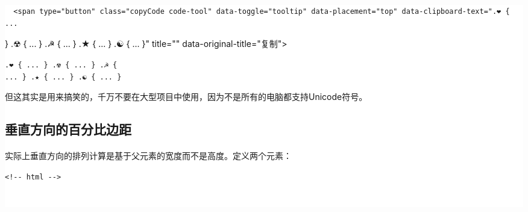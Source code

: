      <span type="button" class="copyCode code-tool" data-toggle="tooltip" data-placement="top" data-clipboard-text=".❤ {
    ...
}
.☢ {
    ...
}
.☭ {
    ...
}
.★ {
    ...
}
.☯ {
    ...
}" title="" data-original-title="复制"></span>
      <span type="button" class="saveToNote code-tool" data-toggle="tooltip" data-placement="top" title="" data-original-title="放进笔记"></span>
      </div>
      </div><pre class="hljs clean"><code>.❤ {
    ...
}
.☢ {
    ...
}
.☭ {
    ...
}
.★ {
    ...
}
.☯ {
    ...
}</code></pre>
<p>但这其实是用来搞笑的，千万不要在大型项目中使用，因为不是所有的电脑都支持Unicode符号。</p>
<h2 id="articleHeader17">垂直方向的百分比边距</h2>
<p>实际上垂直方向的排列计算是基于父元素的宽度而不是高度。定义两个元素：</p>
<div class="widget-codetool" style="display:none;">
      <div class="widget-codetool--inner">
      <span class="selectCode code-tool" data-toggle="tooltip" data-placement="top" title="" data-original-title="全选"></span>
      <span type="button" class="copyCode code-tool" data-toggle="tooltip" data-placement="top" data-clipboard-text="<!-- html -->

<div class=&quot;parent&quot;>  
    <div class=&quot;child&quot;></div>
</div> " title="" data-original-title="复制"></span>
      <span type="button" class="saveToNote code-tool" data-toggle="tooltip" data-placement="top" title="" data-original-title="放进笔记"></span>
      </div>
      </div><pre class="hljs xml"><code><span class="hljs-comment">&lt;!-- html --&gt;</span>

